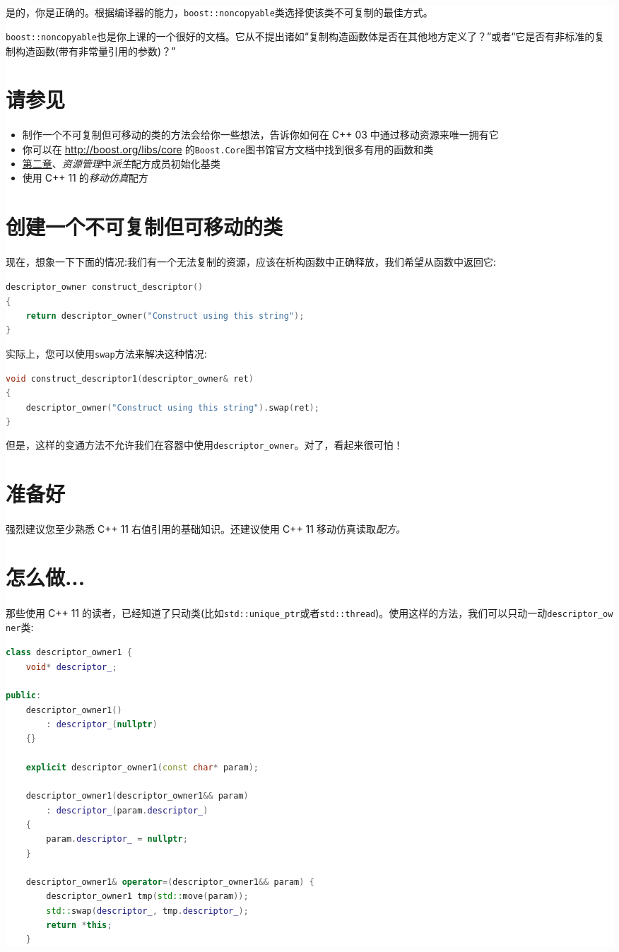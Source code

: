 是的，你是正确的。根据编译器的能力，`boost::noncopyable`类选择使该类不可复制的最佳方式。

`boost::noncopyable`也是你上课的一个很好的文档。它从不提出诸如“复制构造函数体是否在其他地方定义了？”或者“它是否有非标准的复制构造函数(带有非常量引用的参数)？”

# 请参见

*   制作一个不可复制但可移动的类的方法会给你一些想法，告诉你如何在 C++ 03 中通过移动资源来唯一拥有它
*   你可以在 http://boost.org/libs/core 的`Boost.Core`图书馆官方文档中找到很多有用的函数和类
*   [第二章](02.html#36VSO0-712b4ba1126a4c7c89e1d44de61b4bdd)、*资源管理*中*派生*配方成员初始化基类
*   使用 C++ 11 的*移动仿真*配方

# 创建一个不可复制但可移动的类

现在，想象一下下面的情况:我们有一个无法复制的资源，应该在析构函数中正确释放，我们希望从函数中返回它:

```cpp
descriptor_owner construct_descriptor() 
{ 
    return descriptor_owner("Construct using this string"); 
} 
```

实际上，您可以使用`swap`方法来解决这种情况:

```cpp
void construct_descriptor1(descriptor_owner& ret) 
{ 
    descriptor_owner("Construct using this string").swap(ret); 
} 
```

但是，这样的变通方法不允许我们在容器中使用`descriptor_owner`。对了，看起来很可怕！

# 准备好

强烈建议您至少熟悉 C++ 11 右值引用的基础知识。还建议使用 C++ 11 移动仿真读取*配方。*

# 怎么做...

那些使用 C++ 11 的读者，已经知道了只动类(比如`std::unique_ptr`或者`std::thread`)。使用这样的方法，我们可以只动一动`descriptor_owner`类:

```cpp
class descriptor_owner1 {
    void* descriptor_;

public:
    descriptor_owner1()
        : descriptor_(nullptr)
    {}

    explicit descriptor_owner1(const char* param);

    descriptor_owner1(descriptor_owner1&& param)
        : descriptor_(param.descriptor_)
    {
        param.descriptor_ = nullptr;
    }

    descriptor_owner1& operator=(descriptor_owner1&& param) {
        descriptor_owner1 tmp(std::move(param));
        std::swap(descriptor_, tmp.descriptor_);
        return *this;
    }

```